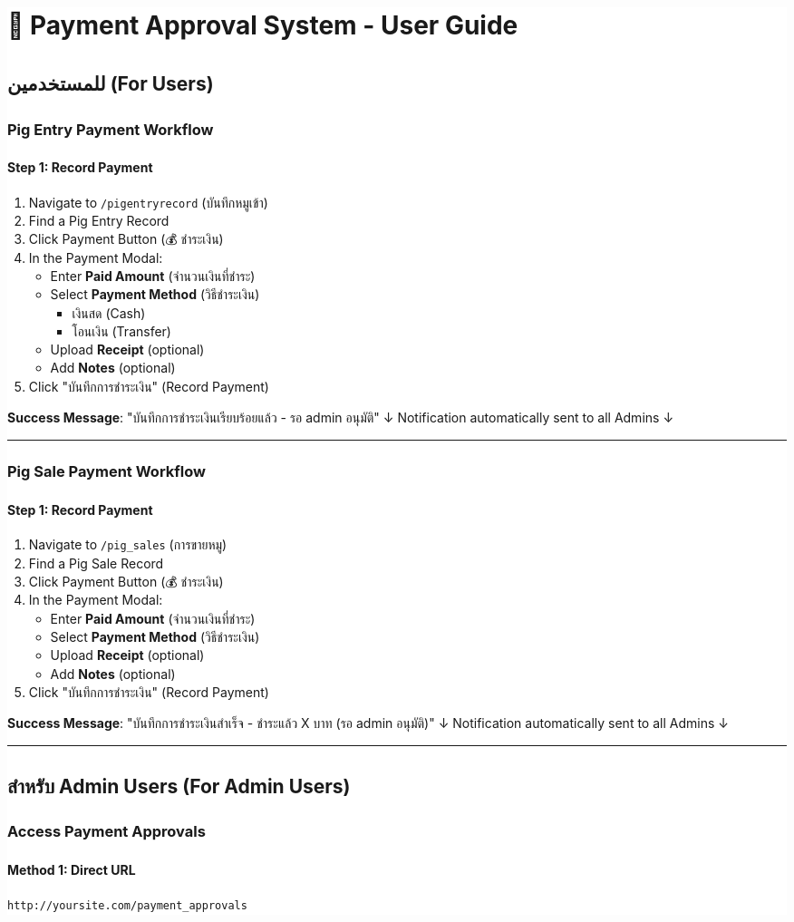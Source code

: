 # 📖 Payment Approval System - User Guide

## للمستخدمين (For Users)

### Pig Entry Payment Workflow

#### Step 1: Record Payment
1. Navigate to `/pigentryrecord` (บันทึกหมูเข้า)
2. Find a Pig Entry Record
3. Click Payment Button (💰 ชำระเงิน)
4. In the Payment Modal:
   - Enter **Paid Amount** (จำนวนเงินที่ชำระ)
   - Select **Payment Method** (วิธีชำระเงิน)
     - เงินสด (Cash)
     - โอนเงิน (Transfer)
   - Upload **Receipt** (optional)
   - Add **Notes** (optional)
5. Click "บันทึกการชำระเงิน" (Record Payment)

**Success Message**: "บันทึกการชำระเงินเรียบร้อยแล้ว - รอ admin อนุมัติ"
↓ Notification automatically sent to all Admins ↓

---

### Pig Sale Payment Workflow

#### Step 1: Record Payment
1. Navigate to `/pig_sales` (การขายหมู)
2. Find a Pig Sale Record
3. Click Payment Button (💰 ชำระเงิน) 
4. In the Payment Modal:
   - Enter **Paid Amount** (จำนวนเงินที่ชำระ)
   - Select **Payment Method** (วิธีชำระเงิน)
   - Upload **Receipt** (optional)
   - Add **Notes** (optional)
5. Click "บันทึกการชำระเงิน" (Record Payment)

**Success Message**: "บันทึกการชำระเงินสำเร็จ - ชำระแล้ว X บาท (รอ admin อนุมัติ)"
↓ Notification automatically sent to all Admins ↓

---

## สำหรับ Admin Users (For Admin Users)

### Access Payment Approvals

#### Method 1: Direct URL
```
http://yoursite.com/payment_approvals
```
